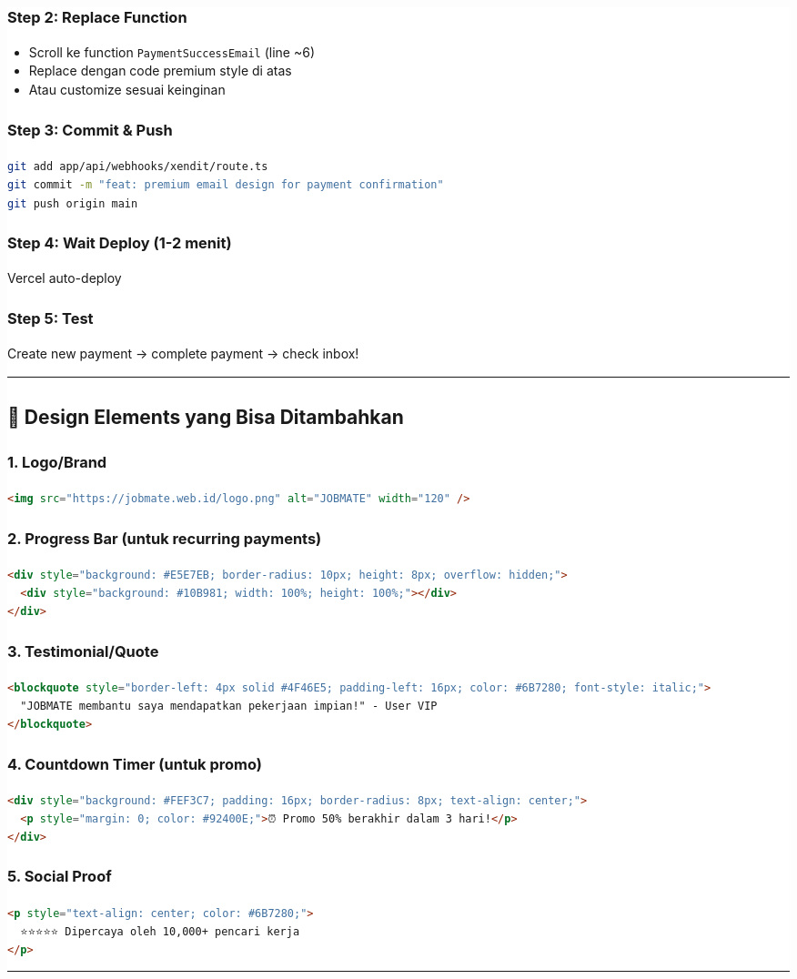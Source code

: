 ### Step 2: Replace Function
- Scroll ke function `PaymentSuccessEmail` (line ~6)
- Replace dengan code premium style di atas
- Atau customize sesuai keinginan

### Step 3: Commit & Push
```bash
git add app/api/webhooks/xendit/route.ts
git commit -m "feat: premium email design for payment confirmation"
git push origin main
```

### Step 4: Wait Deploy (1-2 menit)
Vercel auto-deploy

### Step 5: Test
Create new payment → complete payment → check inbox!

---

## 🎨 Design Elements yang Bisa Ditambahkan

### 1. **Logo/Brand**
```html
<img src="https://jobmate.web.id/logo.png" alt="JOBMATE" width="120" />
```

### 2. **Progress Bar** (untuk recurring payments)
```html
<div style="background: #E5E7EB; border-radius: 10px; height: 8px; overflow: hidden;">
  <div style="background: #10B981; width: 100%; height: 100%;"></div>
</div>
```

### 3. **Testimonial/Quote**
```html
<blockquote style="border-left: 4px solid #4F46E5; padding-left: 16px; color: #6B7280; font-style: italic;">
  "JOBMATE membantu saya mendapatkan pekerjaan impian!" - User VIP
</blockquote>
```

### 4. **Countdown Timer** (untuk promo)
```html
<div style="background: #FEF3C7; padding: 16px; border-radius: 8px; text-align: center;">
  <p style="margin: 0; color: #92400E;">⏰ Promo 50% berakhir dalam 3 hari!</p>
</div>
```

### 5. **Social Proof**
```html
<p style="text-align: center; color: #6B7280;">
  ⭐⭐⭐⭐⭐ Dipercaya oleh 10,000+ pencari kerja
</p>
```

---